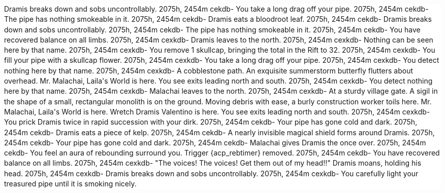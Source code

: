 Dramis breaks down and sobs uncontrollably.
2075h, 2454m cekdb-
You take a long drag off your pipe.
2075h, 2454m cekdb-
The pipe has nothing smokeable in it.
2075h, 2454m cekdb-
Dramis eats a bloodroot leaf.
2075h, 2454m cekdb-
Dramis breaks down and sobs uncontrollably.
2075h, 2454m cekdb-
The pipe has nothing smokeable in it.
2075h, 2454m cekdb-
You have recovered balance on all limbs.
2075h, 2454m cexkdb-
Dramis leaves to the north.
2075h, 2454m cexkdb-
Nothing can be seen here by that name.
2075h, 2454m cexkdb-
You remove 1 skullcap, bringing the total in the Rift to 32.
2075h, 2454m cexkdb-
You fill your pipe with a skullcap flower.
2075h, 2454m cexkdb-
You take a long drag off your pipe.
2075h, 2454m cexkdb-
You detect nothing here by that name.
2075h, 2454m cexkdb-
A cobblestone path.
An exquisite summerstorm butterfly flutters about overhead. Mr. Malachai, 
Laila's World is here.
You see exits leading north and south.
2075h, 2454m cexkdb-
You detect nothing here by that name.
2075h, 2454m cexkdb-
Malachai leaves to the north.
2075h, 2454m cexkdb-
At a sturdy village gate.
A sigil in the shape of a small, rectangular monolith is on the ground. Moving 
debris with ease, a burly construction worker toils here. Mr. Malachai, Laila's
World is here. Wretch Dramis Valentino is here.
You see exits leading north and south.
2075h, 2454m cexkdb-
You prick Dramis twice in rapid succession with your dirk.
2075h, 2454m cekdb-
Your pipe has gone cold and dark.
2075h, 2454m cekdb-
Dramis eats a piece of kelp.
2075h, 2454m cekdb-
A nearly invisible magical shield forms around Dramis.
2075h, 2454m cekdb-
Your pipe has gone cold and dark.
2075h, 2454m cekdb-
Malachai gives Dramis the once over.
2075h, 2454m cekdb-
You feel an aura of rebounding surround you.
Trigger {acp_rebtimer} removed.
2075h, 2454m cekdb-
You have recovered balance on all limbs.
2075h, 2454m cexkdb-
"The voices! The voices! Get them out of my head!!" Dramis moans, holding his 
head.
2075h, 2454m cexkdb-
Dramis breaks down and sobs uncontrollably.
2075h, 2454m cexkdb-
You carefully light your treasured pipe until it is smoking nicely.
